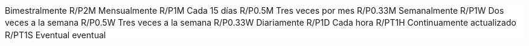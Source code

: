   <tr>
    <td>Bimestralmente</td>
    <td>R/P2M</td>
  </tr>
  <tr>
    <td>Mensualmente</td>
    <td>R/P1M</td>
  </tr>
  <tr>
    <td>Cada 15 días</td>
    <td>R/P0.5M</td>
  </tr>
  <tr>
    <td>Tres veces por mes</td>
    <td>R/P0.33M</td>
  </tr>
  <tr>
    <td>Semanalmente</td>
    <td>R/P1W</td>
  </tr>
  <tr>
    <td>Dos veces a la semana</td>
    <td>R/P0.5W</td>
  </tr>
  <tr>
    <td>Tres veces a la semana</td>
    <td>R/P0.33W</td>
  </tr>
  <tr>
    <td>Diariamente</td>
    <td>R/P1D</td>
  </tr>
  <tr>
    <td>Cada hora</td>
    <td>R/PT1H</td>
  </tr>
  <tr>
    <td>Continuamente actualizado</td>
    <td>R/PT1S</td>
  </tr>
  <tr>
    <td>Eventual</td>
    <td>eventual</td>
  </tr>
</tbody></table>


